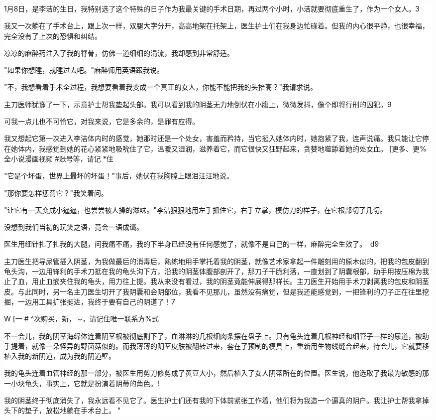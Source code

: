 

1月8日，是李洁的生日，我特别选了这个特殊的日子作为我最关键的手术日期，再过两个小时，小洁就要彻底重生了，作为一个女人。3



我又一次躺在了手术台上，跟上次一样，双腿大字分开，高高地架在托架上，医生护士们在我身边忙碌着。但我的内心很平静，也很幸福，完全没有了上次的恐惧和纠结。



凉凉的麻醉药注入了我的脊骨，仿佛一道细细的涓流，我却感到非常舒适。



"如果你想睡，就睡过去吧。"麻醉师用英语跟我说。



"不，我想看着手术全过程，我想要看着我变成一个真正的女人，你能不能把我的头抬高？"我请求说。



主刀医师犹豫了一下，示意护士帮我垫起头部。我可以看到我的阴茎无力地倒伏在小腹上，微微发抖，像个即将行刑的囚犯。9



可我一点儿也不可怜它，对我来说，它是多余的，是罪有应得。



我又想起它第一次进入李洁体内时的感觉，她那时还是一个处女，害羞而矜持，当它挺入她体内时，她抱紧了我，连声说痛。我只能让它停在她体内，我感觉到她的花心紧紧地吸吮住了它，温暖又湿润，滋养着它，而它很快又狂野起来，贪婪地噬舔着她的处女血。 [更多、更%全小说漫画视频 #账号等，请记 *住



"它是个坏蛋，世界上最坏的坏蛋！"事后，她伏在我胸膛上眼泪汪汪地说。



"那你要怎样惩罚它？"我笑着问。



"让它有一天变成小逼逼，也尝尝被人操的滋味。"李洁狠狠地用左手抓住它，右手立掌，模仿刀的样子，在它根部切了几切。



没想到我们当初的玩笑之语，竟会一语成谶。



医生用细针扎了扎我的大腿，问我痛不痛，我的下半身已经没有任何感觉了，就像不是自己的一样，麻醉完全生效了。  d9



主刀医生把导尿管插入阴茎，为我做最后的消毒后，熟练地用手掌托着我的阴茎，就像艺术家拿起一件雕刻用的原木似的，把我的包皮翻到龟头沟，一边用锋利的手术刀抵在我的龟头沟下方，沿我的阴茎体腹部剖开了，那刀子干脆利落，一直划到了阴囊根部，助手用按压棉为我止了血，用止血嵌夹住我的龟头，用力往上提。我从来没有看过，我的阴茎竟能伸展得那样长。主刀医生开始用手术刀剥离我的包皮和阴茎皮。与此同时，另一名主刀医生切开了我阴囊和会阴部位，我看不见那儿，虽然没有痛觉，但是我还能感觉到，一把锋利的刀子正在往里挖掘，一边用工具扩张挺进，我终于要有自己的阴道了！7

W [一 # ^次购买，新， ~，请记住唯一联系方%式



不一会儿，我的阴茎海绵体连着阴茎根被彻底割下了，血淋淋的几根细肉条摆在盘子上。只有龟头连着几根神经和细管子一样的尿道，被助手提着，就像一朵怪异的野菌菇似的。而我薄薄的阴茎皮肤被翻转过来，套在了预制的模具上，重新用生物线缝合起来，待会儿，它就要移植入我的新阴道，成为我的阴道壁。



我的龟头连着血管神经的那一部分，被医生用剪刀修剪成了黄豆大小，然后植入了女人阴蒂所在的位置。医生说，他选取了我最为敏感的那一小块龟头，事实上，它就是扮演着阴蒂的角色。!



我的阴茎终于彻底消失了，我永远看不见它了。医生护士们还有我的下体前紧张工作着，他们将为我造一个逼真的阴户。我让护士帮我拿掉头下的垫子，放松地躺在手术台上。 "
